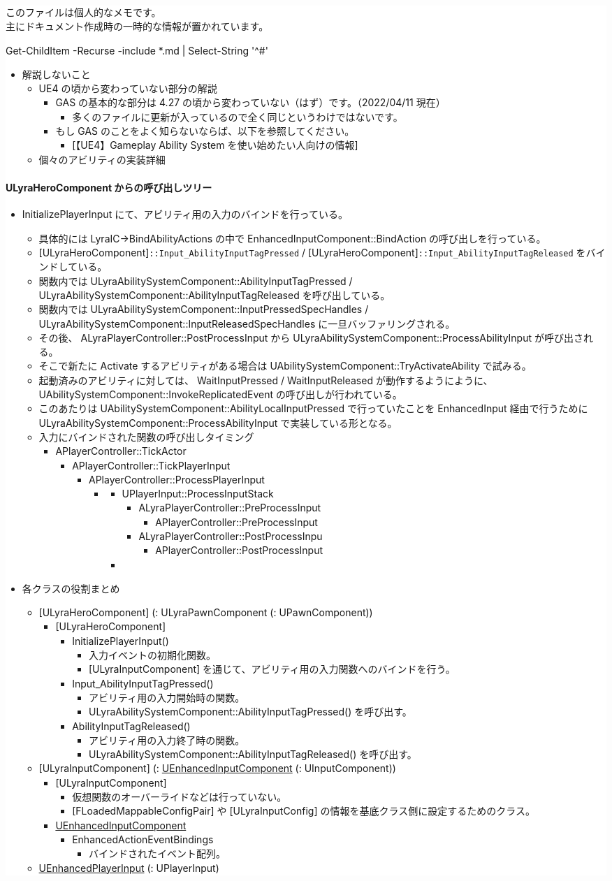 このファイルは個人的なメモです。  
主にドキュメント作成時の一時的な情報が置かれています。


Get-ChildItem -Recurse -include *.md | Select-String '^#'




* 解説しないこと
	* UE4 の頃から変わっていない部分の解説
		* GAS の基本的な部分は 4.27 の頃から変わっていない（はず）です。（2022/04/11 現在）
			* 多くのファイルに更新が入っているので全く同じというわけではないです。
		* もし GAS のことをよく知らないならば、以下を参照してください。
			* [【UE4】Gameplay Ability System を使い始めたい人向けの情報]
	* 個々のアビリティの実装詳細




#### ULyraHeroComponent からの呼び出しツリー

* InitializePlayerInput にて、アビリティ用の入力のバインドを行っている。
	* 具体的には LyraIC->BindAbilityActions の中で EnhancedInputComponent::BindAction の呼び出しを行っている。
	* [ULyraHeroComponent]```::Input_AbilityInputTagPressed``` / [ULyraHeroComponent]```::Input_AbilityInputTagReleased``` をバインドしている。
	* 関数内では ULyraAbilitySystemComponent::AbilityInputTagPressed / ULyraAbilitySystemComponent::AbilityInputTagReleased を呼び出している。
	* 関数内では ULyraAbilitySystemComponent::InputPressedSpecHandles / ULyraAbilitySystemComponent::InputReleasedSpecHandles に一旦バッファリングされる。
	* その後、 ALyraPlayerController::PostProcessInput から ULyraAbilitySystemComponent::ProcessAbilityInput が呼び出される。
	* そこで新たに Activate するアビリティがある場合は UAbilitySystemComponent::TryActivateAbility で試みる。
	* 起動済みのアビリティに対しては、 WaitInputPressed / WaitInputReleased が動作するようにように、 UAbilitySystemComponent::InvokeReplicatedEvent の呼び出しが行われている。
	* このあたりは UAbilitySystemComponent::AbilityLocalInputPressed で行っていたことを EnhancedInput 経由で行うために ULyraAbilitySystemComponent::ProcessAbilityInput で実装している形となる。
	* 入力にバインドされた関数の呼び出しタイミング
		* APlayerController::TickActor
			* APlayerController::TickPlayerInput
				* APlayerController::ProcessPlayerInput
					* [UEnhancedPlayerInput]::ProcessInputStack
						* UPlayerInput::ProcessInputStack
							* ALyraPlayerController::PreProcessInput
								* APlayerController::PreProcessInput
							* ALyraPlayerController::PostProcessInpu
								* APlayerController::PostProcessInput
						* [UEnhancedInputComponent]::GetActionEventBindings

* 各クラスの役割まとめ
	* [ULyraHeroComponent] (: ULyraPawnComponent (: UPawnComponent))
		* [ULyraHeroComponent]
			* InitializePlayerInput()
				* 入力イベントの初期化関数。
				* [ULyraInputComponent] を通じて、アビリティ用の入力関数へのバインドを行う。
			* Input_AbilityInputTagPressed()
				* アビリティ用の入力開始時の関数。
				* ULyraAbilitySystemComponent::AbilityInputTagPressed() を呼び出す。
			* AbilityInputTagReleased()
				* アビリティ用の入力終了時の関数。
				* ULyraAbilitySystemComponent::AbilityInputTagReleased() を呼び出す。
	* [ULyraInputComponent] (: [UEnhancedInputComponent] (: UInputComponent))
		* [ULyraInputComponent]
			* 仮想関数のオーバーライドなどは行っていない。
			* [FLoadedMappableConfigPair] や [ULyraInputConfig] の情報を基底クラス側に設定するためのクラス。
		* [UEnhancedInputComponent]
			* EnhancedActionEventBindings
				* バインドされたイベント配列。
	* [UEnhancedPlayerInput] (: UPlayerInput)

[Lyra Starter Game Overview | Tech Talk | State of Unreal 2022]: https://youtu.be/Fj1zCsYydD8
[Lyra Starter Game Overview | Tech Talk | State of Unreal 2022 > 23:47]: https://youtu.be/Fj1zCsYydD8?t=1427
[Lyra Starter Game Overview | Tech Talk | State of Unreal 2022 > 24:22]: https://youtu.be/Fj1zCsYydD8?t=1462
[Lyra Starter Game Overview | Tech Talk | State of Unreal 2022 > 32:47]: https://youtu.be/Fj1zCsYydD8?t=1967
[Lyra Starter Game Overview | Tech Talk | State of Unreal 2022 > 34:01]: https://youtu.be/Fj1zCsYydD8?t=2041
[Lyra Starter Game Overview | Tech Talk | State of Unreal 2022 > 36:18]: https://youtu.be/Fj1zCsYydD8?t=2178
[Lyra Starter Game Overview | Tech Talk | State of Unreal 2022 > 44:11]: https://youtu.be/Fj1zCsYydD8?t=2651
[Lyra Starter Game Overview | Tech Talk | State of Unreal 2022 > 57:01]: https://youtu.be/Fj1zCsYydD8?t=3421